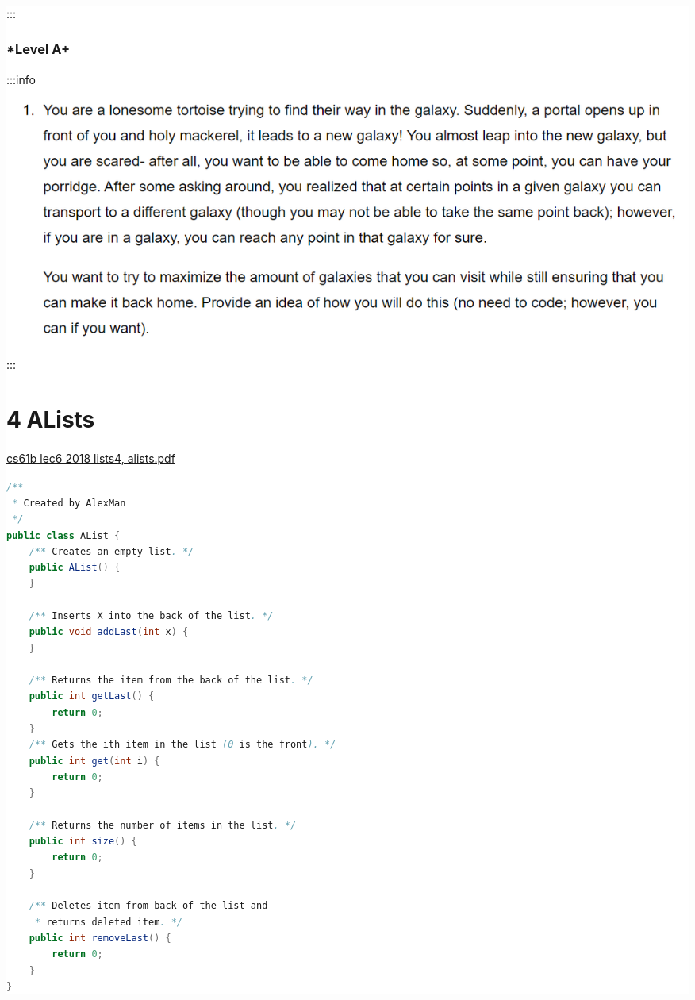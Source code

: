 :::




### *Level A+
:::info
![image.png](./Lectures_Readings_Study_Guides.assets/20230302_0939212376.png)
:::


# 4 ALists
[cs61b lec6 2018 lists4, alists.pdf](https://www.yuque.com/attachments/yuque/0/2023/pdf/12393765/1673764262969-5866c7ad-72f8-4a9a-9015-fa9bb630a362.pdf)
```java
/**
 * Created by AlexMan
 */
public class AList {
    /** Creates an empty list. */
    public AList() {
    }

    /** Inserts X into the back of the list. */
    public void addLast(int x) {
    }

    /** Returns the item from the back of the list. */
    public int getLast() {
        return 0;
    }
    /** Gets the ith item in the list (0 is the front). */
    public int get(int i) {
        return 0;
    }

    /** Returns the number of items in the list. */
    public int size() {
        return 0;
    }

    /** Deletes item from back of the list and
     * returns deleted item. */
    public int removeLast() {
        return 0;
    }
} 
```
